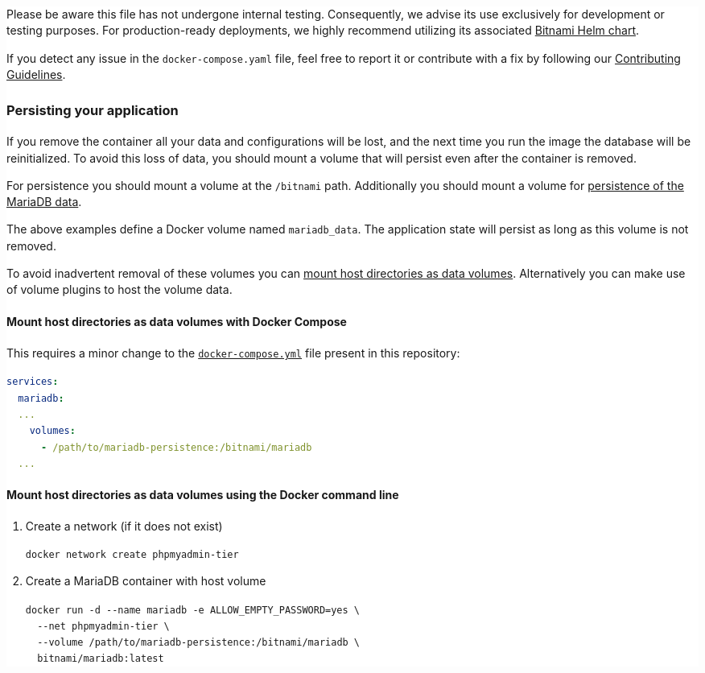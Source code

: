 Please be aware this file has not undergone internal testing. Consequently, we advise its use exclusively for development or testing purposes. For production-ready deployments, we highly recommend utilizing its associated [Bitnami Helm chart](https://github.com/bitnami/charts/tree/main/bitnami/phpmyadmin).

If you detect any issue in the `docker-compose.yaml` file, feel free to report it or contribute with a fix by following our [Contributing Guidelines](https://github.com/bitnami/containers/blob/main/CONTRIBUTING.md).

### Persisting your application

If you remove the container all your data and configurations will be lost, and the next time you run the image the database will be reinitialized. To avoid this loss of data, you should mount a volume that will persist even after the container is removed.

For persistence you should mount a volume at the `/bitnami` path. Additionally you should mount a volume for [persistence of the MariaDB data](https://github.com/bitnami/containers/blob/main/bitnami/mariadb#persisting-your-database).

The above examples define a Docker volume named `mariadb_data`. The application state will persist as long as this volume is not removed.

To avoid inadvertent removal of these volumes you can [mount host directories as data volumes](https://docs.docker.com/engine/tutorials/dockervolumes/). Alternatively you can make use of volume plugins to host the volume data.

#### Mount host directories as data volumes with Docker Compose

This requires a minor change to the [`docker-compose.yml`](https://github.com/bitnami/containers/blob/main/bitnami/phpmyadmin/docker-compose.yml) file present in this repository:

```yaml
services:
  mariadb:
  ...
    volumes:
      - /path/to/mariadb-persistence:/bitnami/mariadb
  ...
```

#### Mount host directories as data volumes using the Docker command line

1. Create a network (if it does not exist)

    ```console
    docker network create phpmyadmin-tier
    ```

2. Create a MariaDB container with host volume

    ```console
    docker run -d --name mariadb -e ALLOW_EMPTY_PASSWORD=yes \
      --net phpmyadmin-tier \
      --volume /path/to/mariadb-persistence:/bitnami/mariadb \
      bitnami/mariadb:latest
    ```
